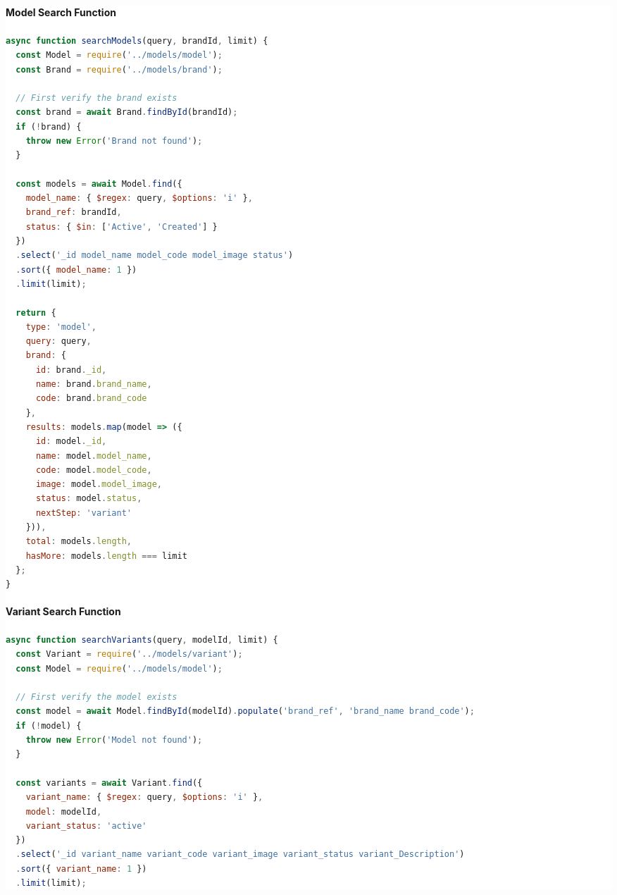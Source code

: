 #### **Model Search Function**
```javascript
async function searchModels(query, brandId, limit) {
  const Model = require('../models/model');
  const Brand = require('../models/brand');
  
  // First verify the brand exists
  const brand = await Brand.findById(brandId);
  if (!brand) {
    throw new Error('Brand not found');
  }

  const models = await Model.find({
    model_name: { $regex: query, $options: 'i' },
    brand_ref: brandId,
    status: { $in: ['Active', 'Created'] }
  })
  .select('_id model_name model_code model_image status')
  .sort({ model_name: 1 })
  .limit(limit);

  return {
    type: 'model',
    query: query,
    brand: {
      id: brand._id,
      name: brand.brand_name,
      code: brand.brand_code
    },
    results: models.map(model => ({
      id: model._id,
      name: model.model_name,
      code: model.model_code,
      image: model.model_image,
      status: model.status,
      nextStep: 'variant'
    })),
    total: models.length,
    hasMore: models.length === limit
  };
}
```

#### **Variant Search Function**
```javascript
async function searchVariants(query, modelId, limit) {
  const Variant = require('../models/variant');
  const Model = require('../models/model');
  
  // First verify the model exists
  const model = await Model.findById(modelId).populate('brand_ref', 'brand_name brand_code');
  if (!model) {
    throw new Error('Model not found');
  }

  const variants = await Variant.find({
    variant_name: { $regex: query, $options: 'i' },
    model: modelId,
    variant_status: 'active'
  })
  .select('_id variant_name variant_code variant_image variant_status variant_Description')
  .sort({ variant_name: 1 })
  .limit(limit);

```